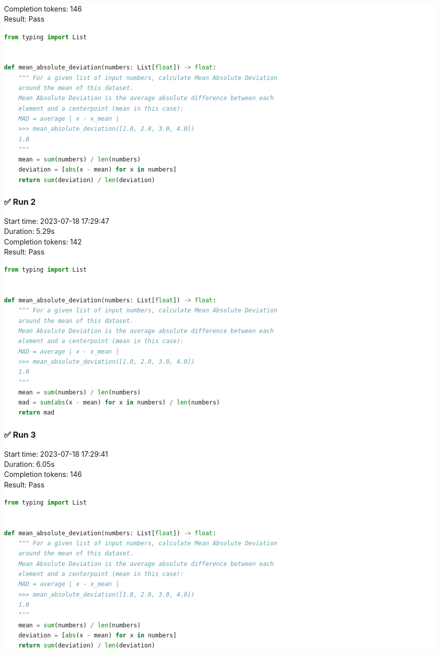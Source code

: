 Completion tokens: 146<br />
Result: Pass
```python
from typing import List


def mean_absolute_deviation(numbers: List[float]) -> float:
    """ For a given list of input numbers, calculate Mean Absolute Deviation
    around the mean of this dataset.
    Mean Absolute Deviation is the average absolute difference between each
    element and a centerpoint (mean in this case):
    MAD = average | x - x_mean |
    >>> mean_absolute_deviation([1.0, 2.0, 3.0, 4.0])
    1.0
    """
    mean = sum(numbers) / len(numbers)
    deviation = [abs(x - mean) for x in numbers]
    return sum(deviation) / len(deviation)
```
### ✅ Run 2
Start time: 2023-07-18 17:29:47<br />
Duration: 5.29s<br />
Completion tokens: 142<br />
Result: Pass
```python
from typing import List


def mean_absolute_deviation(numbers: List[float]) -> float:
    """ For a given list of input numbers, calculate Mean Absolute Deviation
    around the mean of this dataset.
    Mean Absolute Deviation is the average absolute difference between each
    element and a centerpoint (mean in this case):
    MAD = average | x - x_mean |
    >>> mean_absolute_deviation([1.0, 2.0, 3.0, 4.0])
    1.0
    """
    mean = sum(numbers) / len(numbers)
    mad = sum(abs(x - mean) for x in numbers) / len(numbers)
    return mad
```
### ✅ Run 3
Start time: 2023-07-18 17:29:41<br />
Duration: 6.05s<br />
Completion tokens: 146<br />
Result: Pass
```python
from typing import List


def mean_absolute_deviation(numbers: List[float]) -> float:
    """ For a given list of input numbers, calculate Mean Absolute Deviation
    around the mean of this dataset.
    Mean Absolute Deviation is the average absolute difference between each
    element and a centerpoint (mean in this case):
    MAD = average | x - x_mean |
    >>> mean_absolute_deviation([1.0, 2.0, 3.0, 4.0])
    1.0
    """
    mean = sum(numbers) / len(numbers)
    deviation = [abs(x - mean) for x in numbers]
    return sum(deviation) / len(deviation)
```